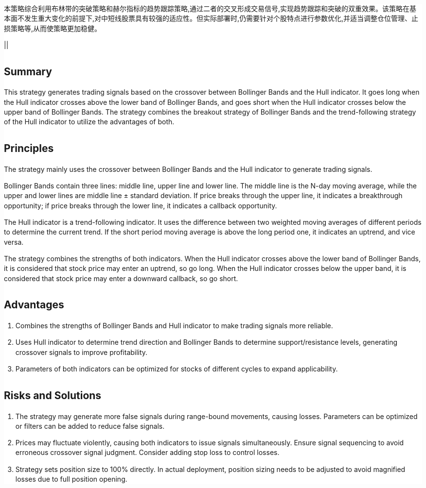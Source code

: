 本策略综合利用布林带的突破策略和赫尔指标的趋势跟踪策略,通过二者的交叉形成交易信号,实现趋势跟踪和突破的双重效果。该策略在基本面不发生重大变化的前提下,对中短线股票具有较强的适应性。但实际部署时,仍需要针对个股特点进行参数优化,并适当调整仓位管理、止损策略等,从而使策略更加稳健。

||

## Summary  

This strategy generates trading signals based on the crossover between Bollinger Bands and the Hull indicator. It goes long when the Hull indicator crosses above the lower band of Bollinger Bands, and goes short when the Hull indicator crosses below the upper band of Bollinger Bands. The strategy combines the breakout strategy of Bollinger Bands and the trend-following strategy of the Hull indicator to utilize the advantages of both.  

## Principles  

The strategy mainly uses the crossover between Bollinger Bands and the Hull indicator to generate trading signals. 

Bollinger Bands contain three lines: middle line, upper line and lower line. The middle line is the N-day moving average, while the upper and lower lines are middle line ± standard deviation. If price breaks through the upper line, it indicates a breakthrough opportunity; if price breaks through the lower line, it indicates a callback opportunity.

The Hull indicator is a trend-following indicator. It uses the difference between two weighted moving averages of different periods to determine the current trend. If the short period moving average is above the long period one, it indicates an uptrend, and vice versa.  

The strategy combines the strengths of both indicators. When the Hull indicator crosses above the lower band of Bollinger Bands, it is considered that stock price may enter an uptrend, so go long. When the Hull indicator crosses below the upper band, it is considered that stock price may enter a downward callback, so go short.

## Advantages  

1. Combines the strengths of Bollinger Bands and Hull indicator to make trading signals more reliable. 

2. Uses Hull indicator to determine trend direction and Bollinger Bands to determine support/resistance levels, generating crossover signals to improve profitability.

3. Parameters of both indicators can be optimized for stocks of different cycles to expand applicability.  

## Risks and Solutions

1. The strategy may generate more false signals during range-bound movements, causing losses. Parameters can be optimized or filters can be added to reduce false signals.  

2. Prices may fluctuate violently, causing both indicators to issue signals simultaneously. Ensure signal sequencing to avoid erroneous crossover signal judgment. Consider adding stop loss to control losses.

3. Strategy sets position size to 100% directly. In actual deployment, position sizing needs to be adjusted to avoid magnified losses due to full position opening.
